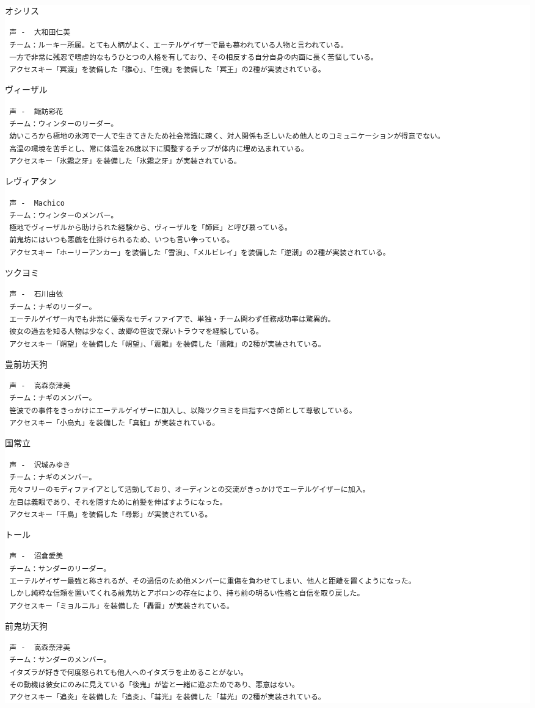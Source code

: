 オシリス

     声 -  大和田仁美 
     チーム：ルーキー所属。とても人柄がよく、エーテルゲイザーで最も慕われている人物と言われている。 
     一方で非常に残忍で嗜虐的なもうひとつの人格を有しており、その相反する自分自身の内面に長く苦悩している。 
     アクセスキー「冥渡」を装備した「雛心」、「生魂」を装備した「冥王」の2種が実装されている。 

ヴィーザル

     声 -  諏訪彩花 
     チーム：ウィンターのリーダー。 
     幼いころから極地の氷河で一人で生きてきたため社会常識に疎く、対人関係も乏しいため他人とのコミュニケーションが得意でない。 
     高温の環境を苦手とし、常に体温を26度以下に調整するチップが体内に埋め込まれている。 
     アクセスキー「氷霜之牙」を装備した「氷霜之牙」が実装されている。 

レヴィアタン

     声 -  Machico 
     チーム：ウィンターのメンバー。 
     極地でヴィーザルから助けられた経験から、ヴィーザルを「師匠」と呼び慕っている。 
     前鬼坊にはいつも悪戯を仕掛けられるため、いつも言い争っている。 
     アクセスキー「ホーリーアンカー」を装備した「雪浪」、「メルビレイ」を装備した「逆潮」の2種が実装されている。 

ツクヨミ

     声 -  石川由依 
     チーム：ナギのリーダー。 
     エーテルゲイザー内でも非常に優秀なモディファイアで、単独・チーム問わず任務成功率は驚異的。 
     彼女の過去を知る人物は少なく、故郷の笹波で深いトラウマを経験している。 
     アクセスキー「朔望」を装備した「朔望」、「震離」を装備した「震離」の2種が実装されている。 

豊前坊天狗

     声 -  高森奈津美 
     チーム：ナギのメンバー。 
     笹波での事件をきっかけにエーテルゲイザーに加入し、以降ツクヨミを目指すべき師として尊敬している。 
     アクセスキー「小鳥丸」を装備した「真紅」が実装されている。 

国常立

     声 -  沢城みゆき 
     チーム：ナギのメンバー。 
     元々フリーのモディファイアとして活動しており、オーディンとの交流がきっかけでエーテルゲイザーに加入。 
     左目は義眼であり、それを隠すために前髪を伸ばすようになった。 
     アクセスキー「千鳥」を装備した「尋影」が実装されている。 

トール

     声 -  沼倉愛美 
     チーム：サンダーのリーダー。 
     エーテルゲイザー最強と称されるが、その過信のため他メンバーに重傷を負わせてしまい、他人と距離を置くようになった。 
     しかし純粋な信頼を置いてくれる前鬼坊とアポロンの存在により、持ち前の明るい性格と自信を取り戻した。 
     アクセスキー「ミョルニル」を装備した「轟雷」が実装されている。 

前鬼坊天狗

     声 -  高森奈津美 
     チーム：サンダーのメンバー。 
     イタズラが好きで何度怒られても他人へのイタズラを止めることがない。 
     その動機は彼女にのみに見えている「後鬼」が皆と一緒に遊ぶためであり、悪意はない。 
     アクセスキー「追炎」を装備した「追炎」、「彗光」を装備した「彗光」の2種が実装されている。 
